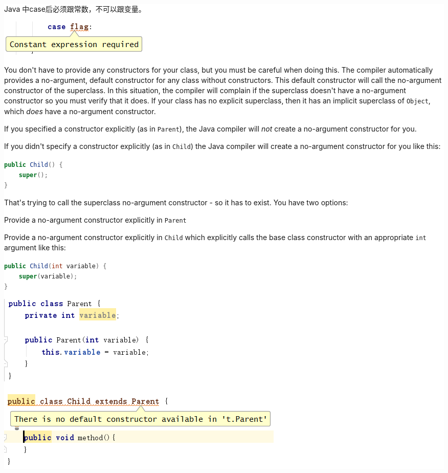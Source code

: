 Java 中case后必须跟常数，不可以跟变量。

![](/assets/img/posts/problems/Snipaste_2018-09-26_22-02-08.png)

You don't have to provide any constructors for your class, but you must be careful when doing this. The compiler automatically provides a no-argument, default constructor for any class without constructors. This default constructor will call the no-argument constructor of the superclass. In this situation, the compiler will complain if the superclass doesn't have a no-argument constructor so you must verify that it does. If your class has no explicit superclass, then it has an implicit superclass of `Object`, which *does* have a no-argument constructor. 

If you specified a constructor explicitly (as in `Parent`), the Java compiler will *not* create a no-argument constructor for you.

If you didn't specify a constructor explicitly (as in `Child`) the Java compiler will create a no-argument constructor for you like this:

```java
public Child() {
    super();
}
```

That's trying to call the superclass no-argument  constructor - so it has to exist. You have two options: 

Provide a no-argument constructor explicitly in `Parent`

Provide a no-argument constructor explicitly in `Child` which explicitly calls the base class constructor with an appropriate `int` argument like this:

```java
public Child(int variable) {
    super(variable);
}
```

![](/assets/img/posts/problems/Snipaste_2018-09-27_10-44-12.png)

![](/assets/img/posts/problems/Snipaste_2018-09-27_10-45-24.png)
